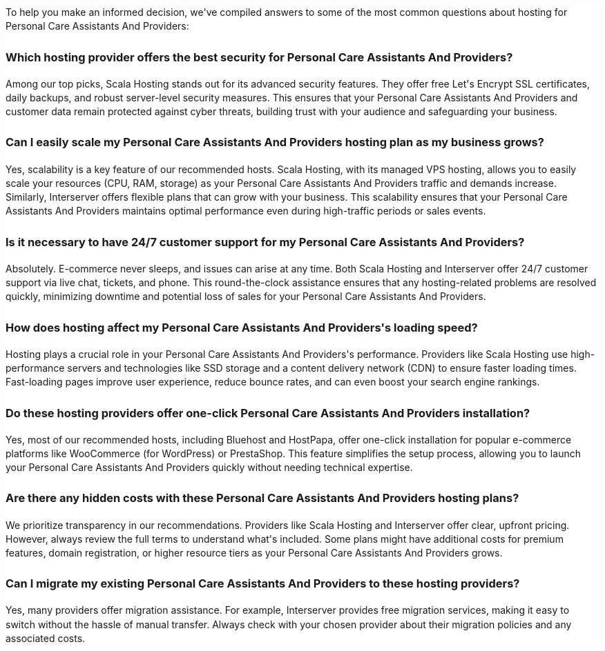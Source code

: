 To help you make an informed decision, we've compiled answers to some of the most common questions about hosting for Personal Care Assistants And Providers:

### Which hosting provider offers the best security for Personal Care Assistants And Providers? 
Among our top picks, Scala Hosting stands out for its advanced security features. They offer free Let's Encrypt SSL certificates, daily backups, and robust server-level security measures. This ensures that your Personal Care Assistants And Providers and customer data remain protected against cyber threats, building trust with your audience and safeguarding your business.

### Can I easily scale my Personal Care Assistants And Providers hosting plan as my business grows? 
Yes, scalability is a key feature of our recommended hosts. Scala Hosting, with its managed VPS hosting, allows you to easily scale your resources (CPU, RAM, storage) as your Personal Care Assistants And Providers traffic and demands increase. Similarly, Interserver offers flexible plans that can grow with your business. This scalability ensures that your Personal Care Assistants And Providers maintains optimal performance even during high-traffic periods or sales events.

### Is it necessary to have 24/7 customer support for my Personal Care Assistants And Providers? 
Absolutely. E-commerce never sleeps, and issues can arise at any time. Both Scala Hosting and Interserver offer 24/7 customer support via live chat, tickets, and phone. This round-the-clock assistance ensures that any hosting-related problems are resolved quickly, minimizing downtime and potential loss of sales for your Personal Care Assistants And Providers.

### How does hosting affect my Personal Care Assistants And Providers's loading speed? 
Hosting plays a crucial role in your Personal Care Assistants And Providers's performance. Providers like Scala Hosting use high-performance servers and technologies like SSD storage and a content delivery network (CDN) to ensure faster loading times. Fast-loading pages improve user experience, reduce bounce rates, and can even boost your search engine rankings.

### Do these hosting providers offer one-click Personal Care Assistants And Providers installation? 
Yes, most of our recommended hosts, including Bluehost and HostPapa, offer one-click installation for popular e-commerce platforms like WooCommerce (for WordPress) or PrestaShop. This feature simplifies the setup process, allowing you to launch your Personal Care Assistants And Providers quickly without needing technical expertise.

### Are there any hidden costs with these Personal Care Assistants And Providers hosting plans? 
We prioritize transparency in our recommendations. Providers like Scala Hosting and Interserver offer clear, upfront pricing. However, always review the full terms to understand what's included. Some plans might have additional costs for premium features, domain registration, or higher resource tiers as your Personal Care Assistants And Providers grows.

### Can I migrate my existing Personal Care Assistants And Providers to these hosting providers? 
Yes, many providers offer migration assistance. For example, Interserver provides free migration services, making it easy to switch without the hassle of manual transfer. Always check with your chosen provider about their migration policies and any associated costs.
